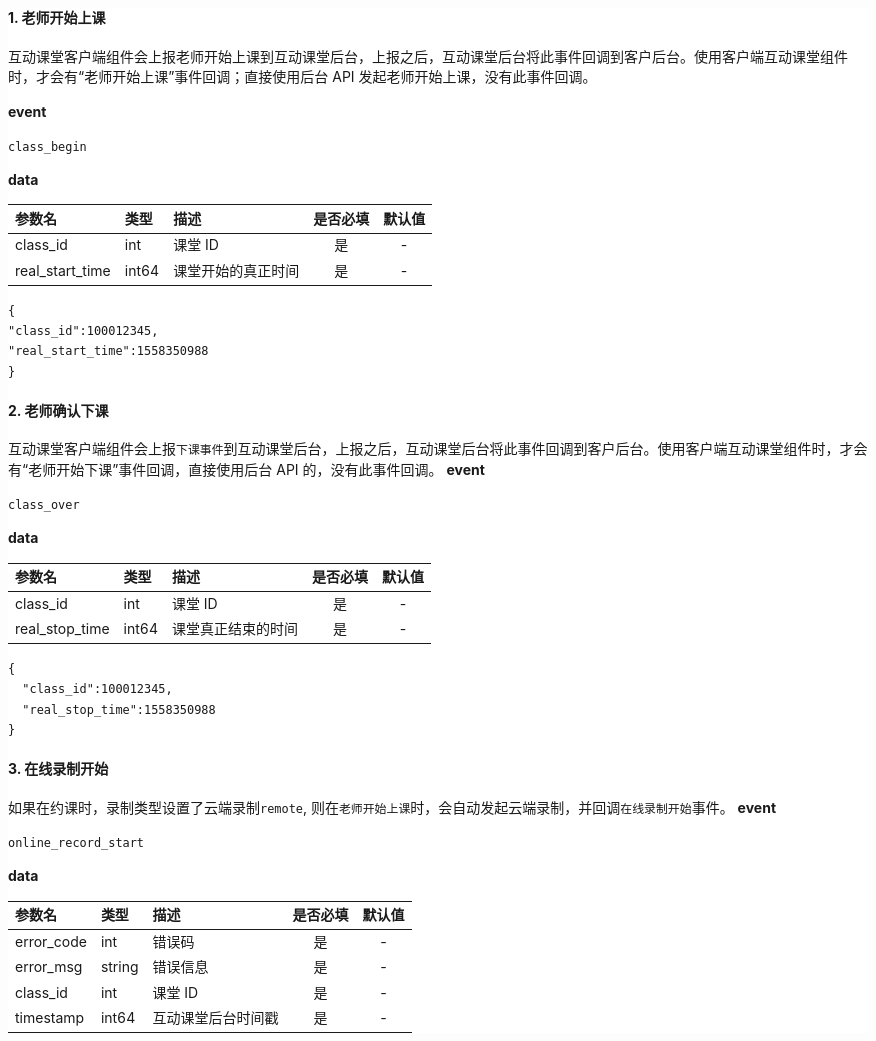 #### 1. 老师开始上课
互动课堂客户端组件会上报老师开始上课到互动课堂后台，上报之后，互动课堂后台将此事件回调到客户后台。使用客户端互动课堂组件时，才会有“老师开始上课”事件回调；直接使用后台 API 发起老师开始上课，没有此事件回调。

**event**

```
class_begin
```
**data**

| 参数名 | 类型 | 描述 | 是否必填 | 默认值 |
| :------ | :--- | :---- | :--------: | :-----: |
| class_id | int | 课堂 ID | 是 | - |
| real_start_time | int64 | 课堂开始的真正时间 | 是 | - |

```
{
"class_id":100012345,
"real_start_time":1558350988
}
```

#### 2. 老师确认下课

互动课堂客户端组件会上报`下课事件`到互动课堂后台，上报之后，互动课堂后台将此事件回调到客户后台。使用客户端互动课堂组件时，才会有“老师开始下课”事件回调，直接使用后台 API 的，没有此事件回调。
**event**
```
class_over
```
**data**

| 参数名 | 类型 | 描述 | 是否必填 | 默认值 |
| :------ | :--- | :---- | :--------: | :-----: |
| class_id | int | 课堂 ID | 是 | - |
| real_stop_time | int64 | 课堂真正结束的时间 | 是 | - |

```
{
  "class_id":100012345,
  "real_stop_time":1558350988
}
```

#### 3. 在线录制开始

如果在约课时，录制类型设置了云端录制`remote`, 则在`老师开始上课`时，会自动发起云端录制，并回调`在线录制开始`事件。
**event**
```
online_record_start
```
**data**

| 参数名 | 类型 | 描述 | 是否必填 | 默认值 |
| :------ | :--- | :---- | :--------: | :-----: |
| error_code | int | 错误码 | 是 | - |
| error_msg | string | 错误信息 | 是 | - |
| class_id | int | 课堂 ID | 是 | - |
| timestamp | int64 | 互动课堂后台时间戳 | 是 | - |
